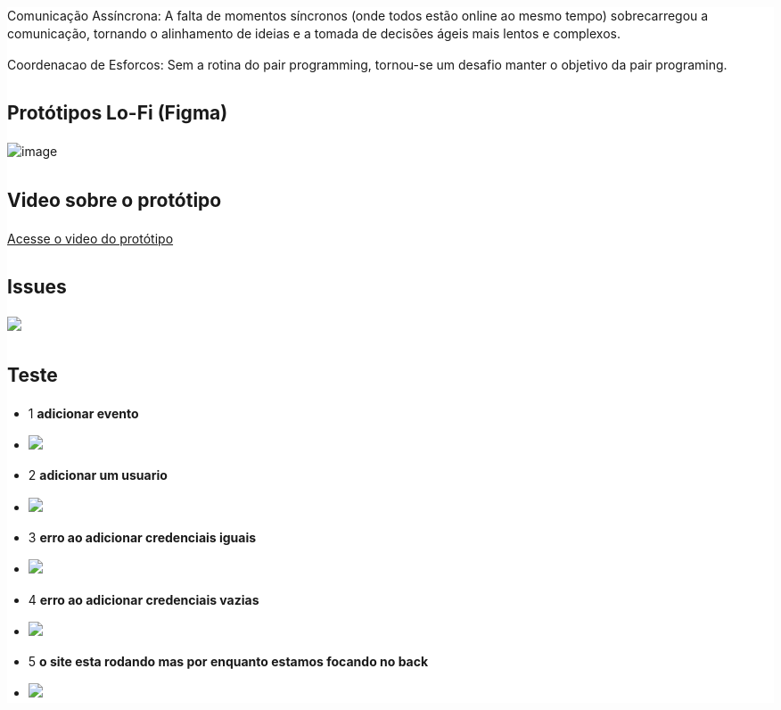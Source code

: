 Comunicação Assíncrona: A falta de momentos síncronos (onde todos estão online ao mesmo tempo) sobrecarregou a comunicação, tornando o alinhamento de ideias e a tomada de decisões ágeis mais lentos e complexos.

Coordenacao de Esforcos: Sem a rotina do pair programming, tornou-se um desafio manter o objetivo da pair programing.
  
## Protótipos Lo-Fi (Figma)

<img width="1200" height="3000" alt="image" src="https://github.com/vromariz/Agenda-Cultural-Recife/blob/main/images/Untitled.png" />

## Video sobre o protótipo
[Acesse o video do protótipo](https://drive.google.com/file/d/1DytrJsouMUwxWAud9qAlJnr4SwYwuKo4/view?usp=sharing)

## Issues

<img src="https://github.com/vromariz/Agenda-Cultural-Recife/blob/main/images/Captura%20de%20tela%20de%202025-10-21%2006-02-53.png" />

## Teste
- 1 **adicionar evento**
- <img src="https://github.com/vromariz/Agenda-Cultural-Recife/blob/main/images/Captura%20de%20tela%20de%202025-10-21%2004-29-13.png" />

- 2 **adicionar um usuario** 
- <img src="https://github.com/vromariz/Agenda-Cultural-Recife/blob/main/images/Captura%20de%20tela%20de%202025-10-21%2004-39-36.png"/>

- 3 **erro ao adicionar credenciais iguais** 
- <img src="https://github.com/vromariz/Agenda-Cultural-Recife/blob/main/images/Captura%20de%20tela%20de%202025-10-21%2004-41-22.png"/>

- 4 **erro ao adicionar credenciais vazias** 
- <img src="https://github.com/vromariz/Agenda-Cultural-Recife/blob/main/images/Captura%20de%20tela%20de%202025-10-21%2004-42-07.png"/>

- 5 **o site esta rodando mas por enquanto estamos focando no back**
- <img src="https://github.com/vromariz/Agenda-Cultural-Recife/blob/main/images/Captura%20de%20tela%20de%202025-10-21%2004-42-51.png"/>

